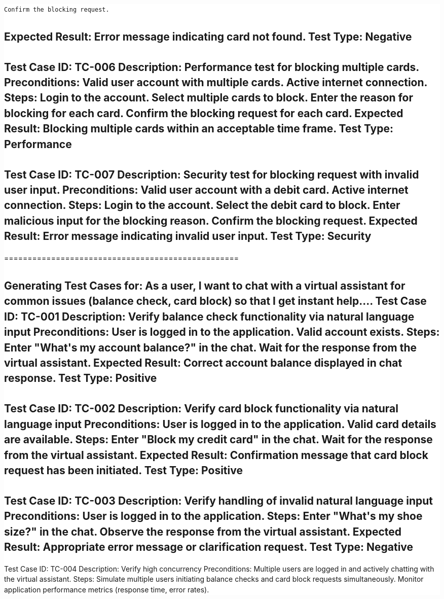    Confirm the blocking request.
  Expected Result: Error message indicating card not found.
  Test Type: Negative
  --------------------
  Test Case ID: TC-006
  Description: Performance test for blocking multiple cards.
  Preconditions: Valid user account with multiple cards.
    Active internet connection.
  Steps: Login to the account.
    Select multiple cards to block.
    Enter the reason for blocking for each card.
    Confirm the blocking request for each card.
  Expected Result: Blocking multiple cards within an acceptable time frame.
  Test Type: Performance
  --------------------
  Test Case ID: TC-007
  Description: Security test for blocking request with invalid user input.
  Preconditions: Valid user account with a debit card.
    Active internet connection.
  Steps: Login to the account.
    Select the debit card to block.
    Enter malicious input for the blocking reason.
    Confirm the blocking request.
  Expected Result: Error message indicating invalid user input.
  Test Type: Security
  --------------------

==================================================

Generating Test Cases for: As a user, I want to chat with a virtual assistant for common issues (balance check, card block) so that I get instant help....
  Test Case ID: TC-001
  Description: Verify balance check functionality via natural language input
  Preconditions: User is logged in to the application.
    Valid account exists.
  Steps: Enter "What's my account balance?" in the chat.
    Wait for the response from the virtual assistant.
  Expected Result: Correct account balance displayed in chat response.
  Test Type: Positive
  --------------------
  Test Case ID: TC-002
  Description: Verify card block functionality via natural language input
  Preconditions: User is logged in to the application.
    Valid card details are available.
  Steps: Enter "Block my credit card" in the chat.
    Wait for the response from the virtual assistant.
  Expected Result: Confirmation message that card block request has been initiated.
  Test Type: Positive
  --------------------
  Test Case ID: TC-003
  Description: Verify handling of invalid natural language input
  Preconditions: User is logged in to the application.
  Steps: Enter "What's my shoe size?" in the chat.
    Observe the response from the virtual assistant.
  Expected Result: Appropriate error message or clarification request.
  Test Type: Negative
  --------------------
  Test Case ID: TC-004
  Description: Verify high concurrency
  Preconditions: Multiple users are logged in and actively chatting with the virtual assistant.
  Steps: Simulate multiple users initiating balance checks and card block requests simultaneously.
    Monitor application performance metrics (response time, error rates).